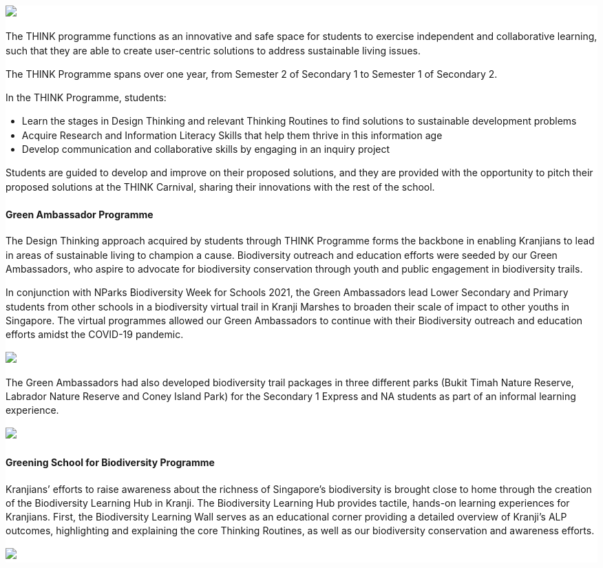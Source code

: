 <img src="/images/alp1.gif" 
     style="width:60%">

The THINK programme functions as an innovative and safe space for students to exercise independent and collaborative learning, such that they are able to create user-centric solutions to address sustainable living issues.  

The THINK Programme spans over one year, from Semester 2 of Secondary 1 to Semester 1 of Secondary 2.  

In the THINK Programme, students:

*   Learn the stages in Design Thinking and relevant Thinking Routines to find solutions to sustainable development problems
*   Acquire Research and Information Literacy Skills that help them thrive in this information age
*   Develop communication and collaborative skills by engaging in an inquiry project

  

Students are guided to develop and improve on their proposed solutions, and they are provided with the opportunity to pitch their proposed solutions at the THINK Carnival, sharing their innovations with the rest of the school.

#### Green Ambassador Programme

The Design Thinking approach acquired by students through THINK Programme forms the backbone in enabling Kranjians to lead in areas of sustainable living to champion a cause. Biodiversity outreach and education efforts were seeded by our Green Ambassadors, who aspire to advocate for biodiversity conservation through youth and public engagement in biodiversity trails.

In conjunction with NParks Biodiversity Week for Schools 2021, the Green Ambassadors lead Lower Secondary and Primary students from other schools in a biodiversity virtual trail in Kranji Marshes to broaden their scale of impact to other youths in Singapore. The virtual programmes allowed our Green Ambassadors to continue with their Biodiversity outreach and education efforts amidst the COVID-19 pandemic.

<img src="/images/alp2.gif" 
     style="width:60%">
		 
The Green Ambassadors had also developed biodiversity trail packages in three different parks (Bukit Timah Nature Reserve, Labrador Nature Reserve and Coney Island Park) for the Secondary 1 Express and NA students as part of an informal learning experience.

<img src="/images/alp3.gif" 
     style="width:60%">

#### Greening School for Biodiversity Programme

Kranjians’ efforts to raise awareness about the richness of Singapore’s biodiversity is brought close to home through the creation of the Biodiversity Learning Hub in Kranji. The Biodiversity Learning Hub provides tactile, hands-on learning experiences for Kranjians. First, the Biodiversity Learning Wall serves as an educational corner providing a detailed overview of Kranji’s ALP outcomes, highlighting and explaining the core Thinking Routines, as well as our biodiversity conservation and awareness efforts.

<img src="/images/alp4.gif" 
     style="width:60%">
		 